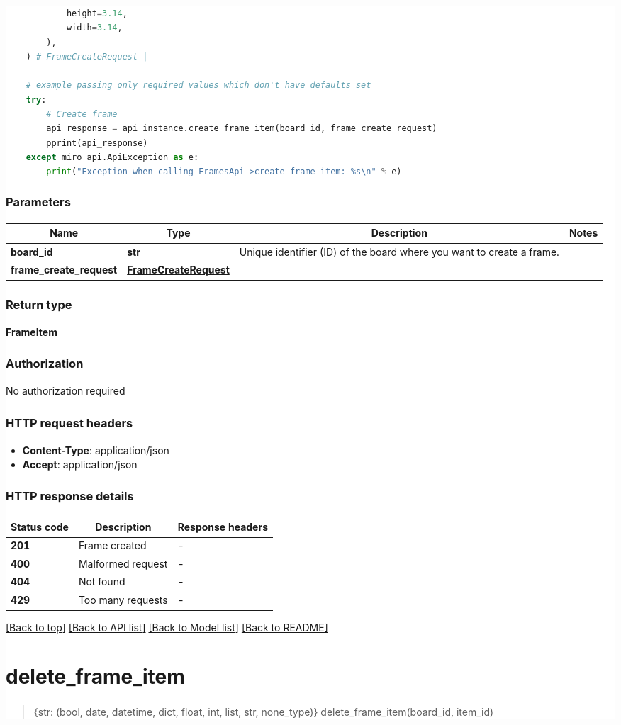 ```python
            height=3.14,
            width=3.14,
        ),
    ) # FrameCreateRequest | 

    # example passing only required values which don't have defaults set
    try:
        # Create frame
        api_response = api_instance.create_frame_item(board_id, frame_create_request)
        pprint(api_response)
    except miro_api.ApiException as e:
        print("Exception when calling FramesApi->create_frame_item: %s\n" % e)
```


### Parameters

Name | Type | Description  | Notes
------------- | ------------- | ------------- | -------------
 **board_id** | **str**| Unique identifier (ID) of the board where you want to create a frame. |
 **frame_create_request** | [**FrameCreateRequest**](FrameCreateRequest.md)|  |

### Return type

[**FrameItem**](FrameItem.md)

### Authorization

No authorization required

### HTTP request headers

 - **Content-Type**: application/json
 - **Accept**: application/json


### HTTP response details

| Status code | Description | Response headers |
|-------------|-------------|------------------|
**201** | Frame created |  -  |
**400** | Malformed request |  -  |
**404** | Not found |  -  |
**429** | Too many requests |  -  |

[[Back to top]](#) [[Back to API list]](../README.md#documentation-for-api-endpoints) [[Back to Model list]](../README.md#documentation-for-models) [[Back to README]](../README.md)

# **delete_frame_item**
> {str: (bool, date, datetime, dict, float, int, list, str, none_type)} delete_frame_item(board_id, item_id)
